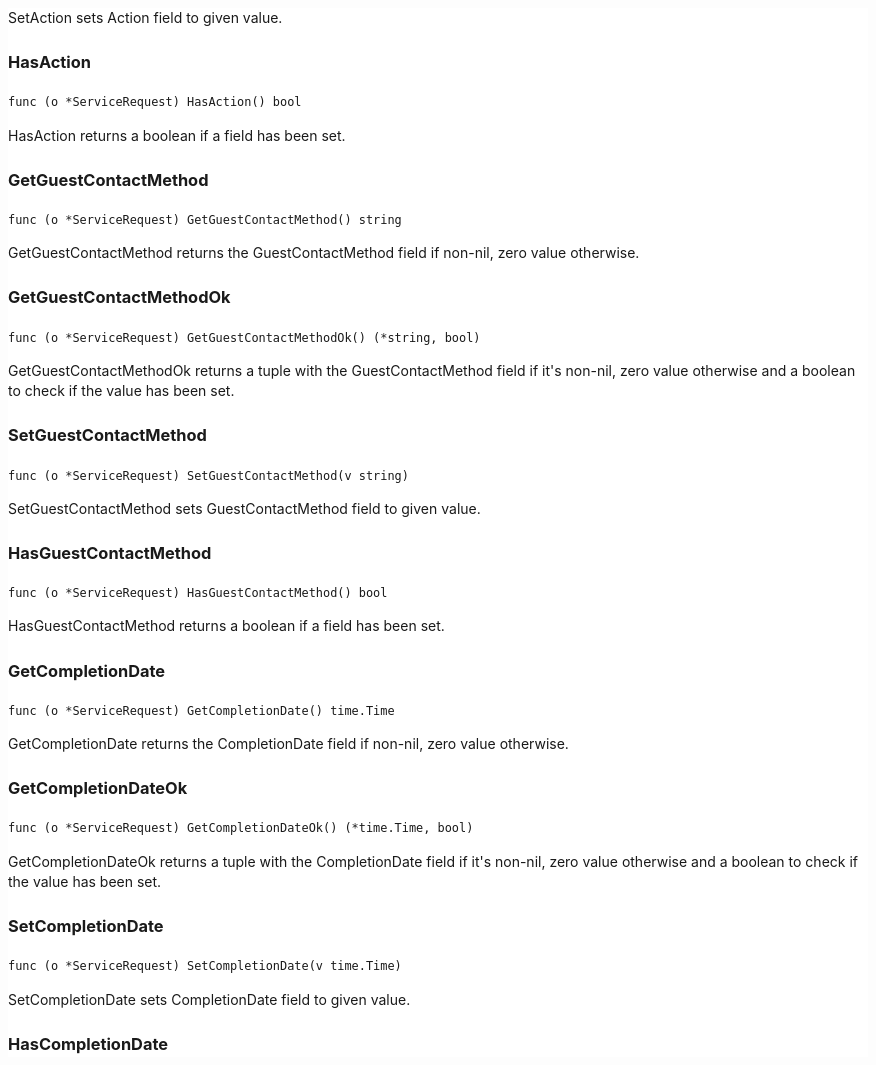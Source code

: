 SetAction sets Action field to given value.

### HasAction

`func (o *ServiceRequest) HasAction() bool`

HasAction returns a boolean if a field has been set.

### GetGuestContactMethod

`func (o *ServiceRequest) GetGuestContactMethod() string`

GetGuestContactMethod returns the GuestContactMethod field if non-nil, zero value otherwise.

### GetGuestContactMethodOk

`func (o *ServiceRequest) GetGuestContactMethodOk() (*string, bool)`

GetGuestContactMethodOk returns a tuple with the GuestContactMethod field if it's non-nil, zero value otherwise
and a boolean to check if the value has been set.

### SetGuestContactMethod

`func (o *ServiceRequest) SetGuestContactMethod(v string)`

SetGuestContactMethod sets GuestContactMethod field to given value.

### HasGuestContactMethod

`func (o *ServiceRequest) HasGuestContactMethod() bool`

HasGuestContactMethod returns a boolean if a field has been set.

### GetCompletionDate

`func (o *ServiceRequest) GetCompletionDate() time.Time`

GetCompletionDate returns the CompletionDate field if non-nil, zero value otherwise.

### GetCompletionDateOk

`func (o *ServiceRequest) GetCompletionDateOk() (*time.Time, bool)`

GetCompletionDateOk returns a tuple with the CompletionDate field if it's non-nil, zero value otherwise
and a boolean to check if the value has been set.

### SetCompletionDate

`func (o *ServiceRequest) SetCompletionDate(v time.Time)`

SetCompletionDate sets CompletionDate field to given value.

### HasCompletionDate
